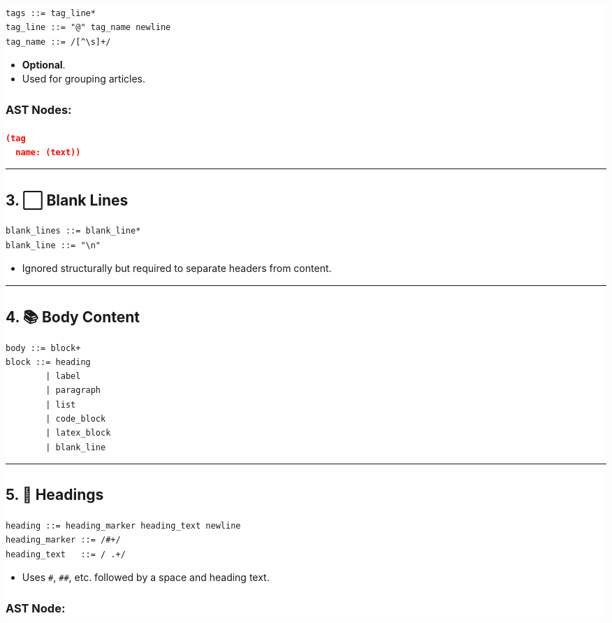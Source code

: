 ```bnf
tags ::= tag_line*
tag_line ::= "@" tag_name newline
tag_name ::= /[^\s]+/
```

- **Optional**.
- Used for grouping articles.

### AST Nodes:

```json
(tag
  name: (text))
```

---

## 3. ⬜ Blank Lines

```bnf
blank_lines ::= blank_line*
blank_line ::= "\n"
```

- Ignored structurally but required to separate headers from content.

---

## 4. 📚 Body Content

```bnf
body ::= block+
block ::= heading
        | label
        | paragraph
        | list
        | code_block
        | latex_block
        | blank_line
```

---

## 5. 🧩 Headings

```bnf
heading ::= heading_marker heading_text newline
heading_marker ::= /#+/
heading_text   ::= / .+/
```

- Uses `#`, `##`, etc. followed by a space and heading text.

### AST Node:

